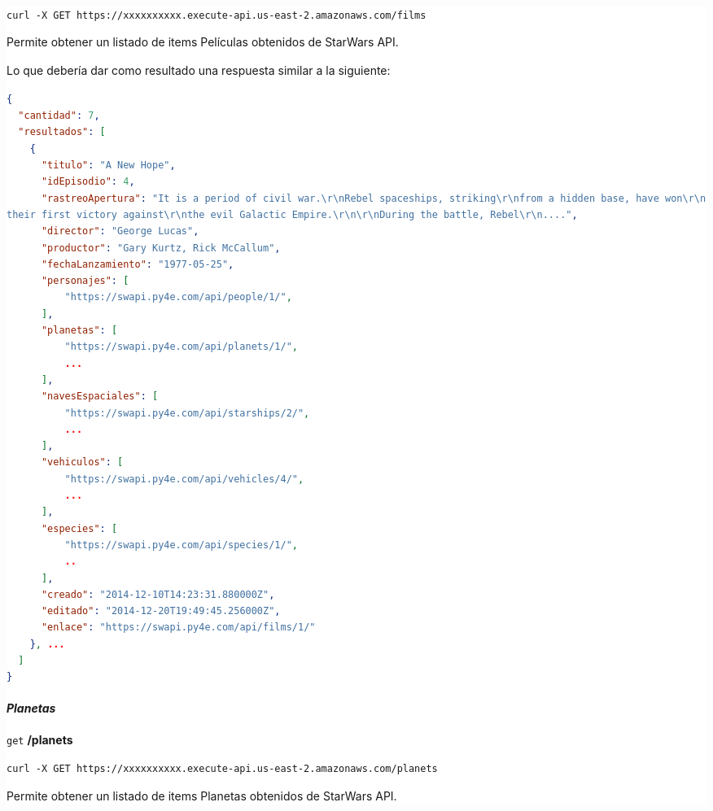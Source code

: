 ```
curl -X GET https://xxxxxxxxxx.execute-api.us-east-2.amazonaws.com/films
```
Permite obtener un listado de items Películas obtenidos de StarWars API.

Lo que debería dar como resultado una respuesta similar a la siguiente:

```json
{
  "cantidad": 7,
  "resultados": [
    {
      "titulo": "A New Hope",
      "idEpisodio": 4,
      "rastreoApertura": "It is a period of civil war.\r\nRebel spaceships, striking\r\nfrom a hidden base, have won\r\ntheir first victory against\r\nthe evil Galactic Empire.\r\n\r\nDuring the battle, Rebel\r\n....",
      "director": "George Lucas",
      "productor": "Gary Kurtz, Rick McCallum",
      "fechaLanzamiento": "1977-05-25",
      "personajes": [
          "https://swapi.py4e.com/api/people/1/",
      ],
      "planetas": [
          "https://swapi.py4e.com/api/planets/1/",
          ...
      ],
      "navesEspaciales": [
          "https://swapi.py4e.com/api/starships/2/",
          ...
      ],
      "vehiculos": [
          "https://swapi.py4e.com/api/vehicles/4/",
          ...
      ],
      "especies": [
          "https://swapi.py4e.com/api/species/1/",
          ..
      ],
      "creado": "2014-12-10T14:23:31.880000Z",
      "editado": "2014-12-20T19:49:45.256000Z",
      "enlace": "https://swapi.py4e.com/api/films/1/"
    }, ...
  ]
}  
```

#### *Planetas*

`get` **/planets**

```
curl -X GET https://xxxxxxxxxx.execute-api.us-east-2.amazonaws.com/planets
```
Permite obtener un listado de items Planetas obtenidos de StarWars API.
